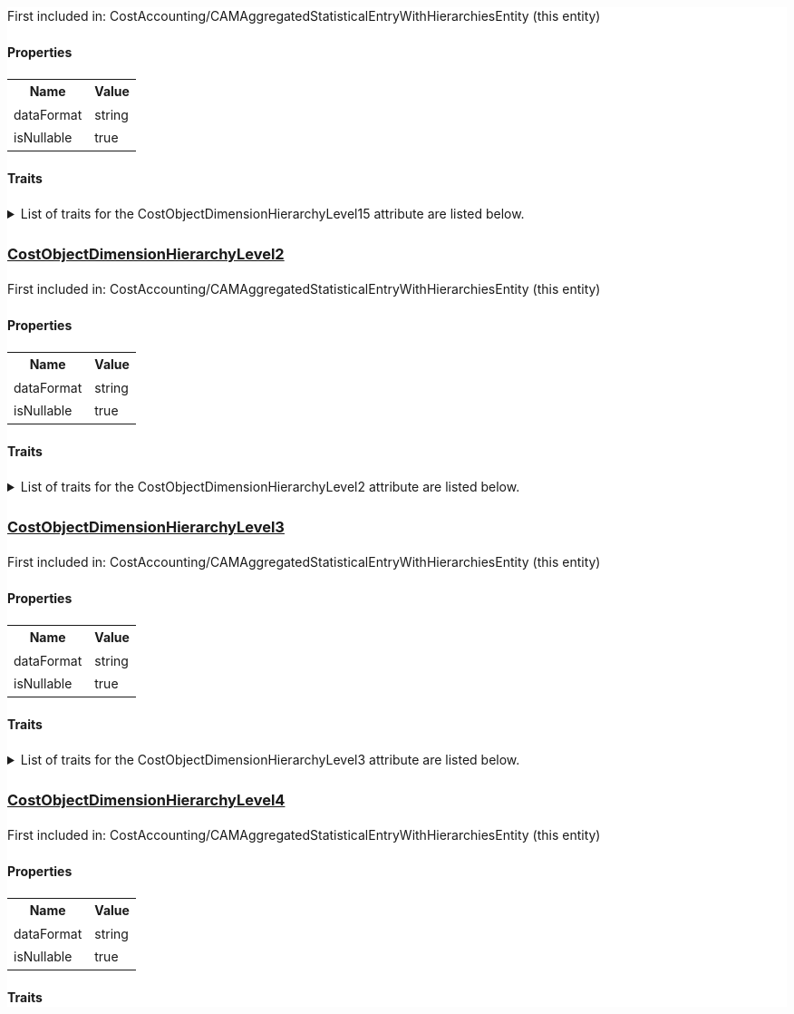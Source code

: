 First included in: CostAccounting/CAMAggregatedStatisticalEntryWithHierarchiesEntity (this entity)  

#### Properties

<table><tr><th>Name</th><th>Value</th></tr><tr><td>dataFormat</td><td>string</td></tr><tr><td>isNullable</td><td>true</td></tr></table>

#### Traits

<details><summary>List of traits for the CostObjectDimensionHierarchyLevel15 attribute are listed below.</summary></details>

### <a href=#CostObjectDimensionHierarchyLevel2 name="CostObjectDimensionHierarchyLevel2">CostObjectDimensionHierarchyLevel2</a>

First included in: CostAccounting/CAMAggregatedStatisticalEntryWithHierarchiesEntity (this entity)  

#### Properties

<table><tr><th>Name</th><th>Value</th></tr><tr><td>dataFormat</td><td>string</td></tr><tr><td>isNullable</td><td>true</td></tr></table>

#### Traits

<details><summary>List of traits for the CostObjectDimensionHierarchyLevel2 attribute are listed below.</summary></details>

### <a href=#CostObjectDimensionHierarchyLevel3 name="CostObjectDimensionHierarchyLevel3">CostObjectDimensionHierarchyLevel3</a>

First included in: CostAccounting/CAMAggregatedStatisticalEntryWithHierarchiesEntity (this entity)  

#### Properties

<table><tr><th>Name</th><th>Value</th></tr><tr><td>dataFormat</td><td>string</td></tr><tr><td>isNullable</td><td>true</td></tr></table>

#### Traits

<details><summary>List of traits for the CostObjectDimensionHierarchyLevel3 attribute are listed below.</summary></details>

### <a href=#CostObjectDimensionHierarchyLevel4 name="CostObjectDimensionHierarchyLevel4">CostObjectDimensionHierarchyLevel4</a>

First included in: CostAccounting/CAMAggregatedStatisticalEntryWithHierarchiesEntity (this entity)  

#### Properties

<table><tr><th>Name</th><th>Value</th></tr><tr><td>dataFormat</td><td>string</td></tr><tr><td>isNullable</td><td>true</td></tr></table>

#### Traits
